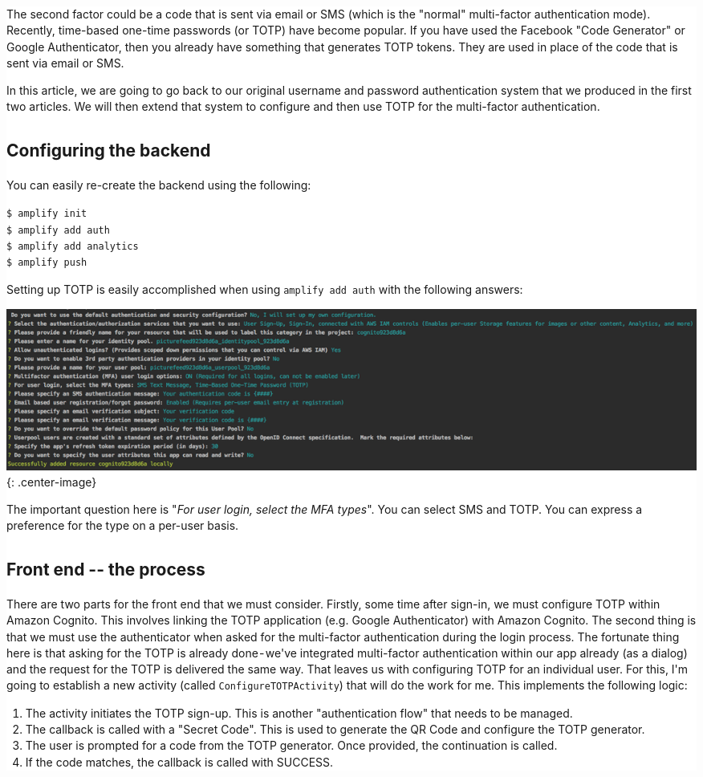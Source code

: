 The second factor could be a code that is sent via email or SMS (which is the "normal" multi-factor authentication mode). Recently, time-based one-time passwords (or TOTP) have become popular. If you have used the Facebook "Code Generator" or Google Authenticator, then you already have something that generates TOTP tokens. They are used in place of the code that is sent via email or SMS.

In this article, we are going to go back to our original username and password authentication system that we produced in the first two articles. We will then extend that system to configure and then use TOTP for the multi-factor authentication.

## Configuring the backend

You can easily re-create the backend using the following:

```bash
$ amplify init
$ amplify add auth
$ amplify add analytics
$ amplify push
```

Setting up TOTP is easily accomplished when using `amplify add auth` with the following answers:

![](/assets/images/2018-10-22-image1.png){: .center-image}

The important question here is "_For user login, select the MFA types_". You can select SMS and TOTP. You can express a preference for the type on a per-user basis.

## Front end -- the process

There are two parts for the front end that we must consider. Firstly, some time after sign-in, we must configure TOTP within Amazon Cognito. This involves linking the TOTP application (e.g. Google Authenticator) with Amazon Cognito. The second thing is that we must use the authenticator when asked for the multi-factor authentication during the login process. The fortunate thing here is that asking for the TOTP is already done - we've integrated multi-factor authentication within our app already (as a dialog) and the request for the TOTP is delivered the same way.
That leaves us with configuring TOTP for an individual user. For this, I'm going to establish a new activity (called `ConfigureTOTPActivity`) that will do the work for me. This implements the following logic:

1. The activity initiates the TOTP sign-up. This is another "authentication flow" that needs to be managed.
2. The callback is called with a "Secret Code". This is used to generate the QR Code and configure the TOTP generator.
3. The user is prompted for a code from the TOTP generator. Once provided, the continuation is called.
4. If the code matches, the callback is called with SUCCESS.
